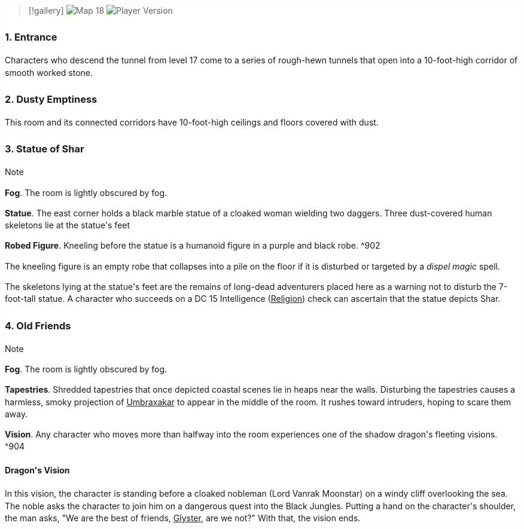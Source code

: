 > [!gallery]
> ![Map 18](https://raw.githubusercontent.com/5etools-mirror-2/5etools-img/main/adventure/WDMM/058-18-02.png#gallery)
> ![Player Version](https://raw.githubusercontent.com/5etools-mirror-2/5etools-img/main/adventure/WDMM/059-18-03.jpg#gallery)

### 1. Entrance

Characters who descend the tunnel from level 17 come to a series of rough-hewn tunnels that open into a 10-foot-high corridor of smooth worked stone.

### 2. Dusty Emptiness

This room and its connected corridors have 10-foot-high ceilings and floors covered with dust.

### 3. Statue of Shar

> [!note] 
> 
> **Fog**. The room is lightly obscured by fog.
> 
> **Statue**. The east corner holds a black marble statue of a cloaked woman wielding two daggers. Three dust-covered human skeletons lie at the statue's feet
> 
> **Robed Figure**. Kneeling before the statue is a humanoid figure in a purple and black robe.
^902

The kneeling figure is an empty robe that collapses into a pile on the floor if it is disturbed or targeted by a *dispel magic* spell.

The skeletons lying at the statue's feet are the remains of long-dead adventurers placed here as a warning not to disturb the 7-foot-tall statue. A character who succeeds on a DC 15 Intelligence ([Religion](/3-Mechanics/CLI/rules/skills.md#Religion)) check can ascertain that the statue depicts Shar.

### 4. Old Friends

> [!note] 
> 
> **Fog**. The room is lightly obscured by fog.
> 
> **Tapestries**. Shredded tapestries that once depicted coastal scenes lie in heaps near the walls. Disturbing the tapestries causes a harmless, smoky projection of [Umbraxakar](/3-Mechanics/CLI/bestiary/npc/umbraxakar-wdmm.md) to appear in the middle of the room. It rushes toward intruders, hoping to scare them away.
> 
> **Vision**. Any character who moves more than halfway into the room experiences one of the shadow dragon's fleeting visions.
^904

#### Dragon's Vision

In this vision, the character is standing before a cloaked nobleman (Lord Vanrak Moonstar) on a windy cliff overlooking the sea. The noble asks the character to join him on a dangerous quest into the Black Jungles. Putting a hand on the character's shoulder, the man asks, "We are the best of friends, [Glyster](/3-Mechanics/CLI/bestiary/npc/glyster-wdmm.md), are we not?" With that, the vision ends.
